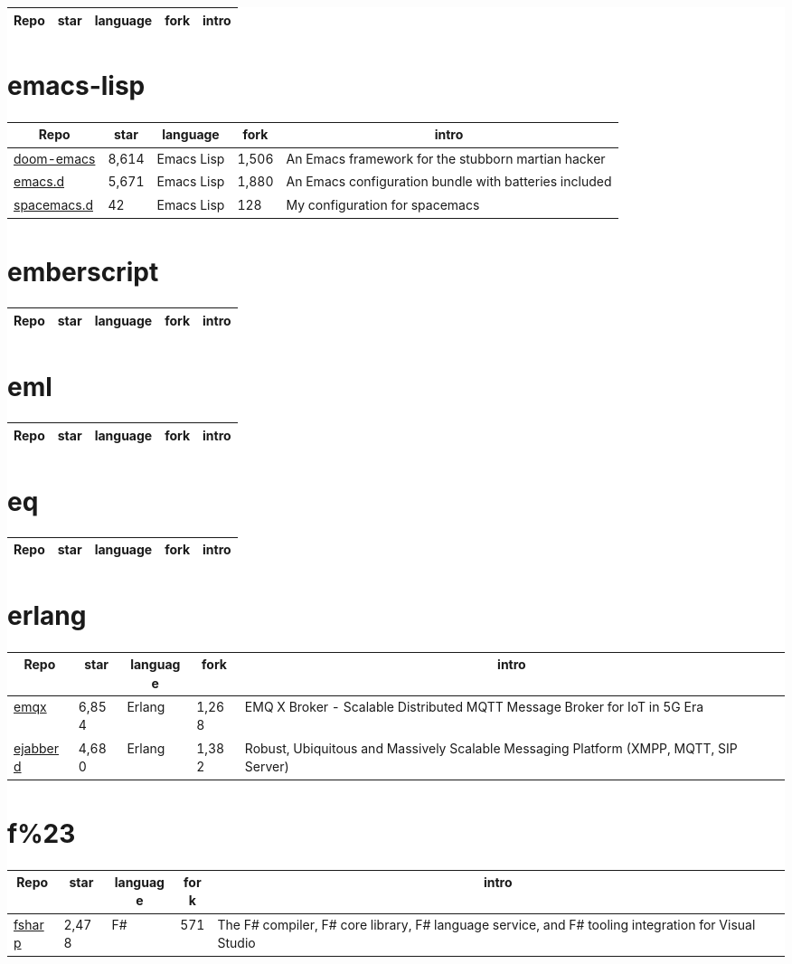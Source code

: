 Repo|star|language|fork|intro
-|-|-|-|-



# emacs-lisp

Repo|star|language|fork|intro
-|-|-|-|-
[doom-emacs](https://github.com/hlissner/doom-emacs)|8,614|Emacs Lisp|1,506|An Emacs framework for the stubborn martian hacker
[emacs.d](https://github.com/purcell/emacs.d)|5,671|Emacs Lisp|1,880|An Emacs configuration bundle with batteries included
[spacemacs.d](https://github.com/practicalli/spacemacs.d)|42|Emacs Lisp|128|My configuration for spacemacs


# emberscript

Repo|star|language|fork|intro
-|-|-|-|-



# eml

Repo|star|language|fork|intro
-|-|-|-|-



# eq

Repo|star|language|fork|intro
-|-|-|-|-



# erlang

Repo|star|language|fork|intro
-|-|-|-|-
[emqx](https://github.com/emqx/emqx)|6,854|Erlang|1,268|EMQ X Broker - Scalable Distributed MQTT Message Broker for IoT in 5G Era
[ejabberd](https://github.com/processone/ejabberd)|4,680|Erlang|1,382|Robust, Ubiquitous and Massively Scalable Messaging Platform (XMPP, MQTT, SIP Server)


# f%23

Repo|star|language|fork|intro
-|-|-|-|-
[fsharp](https://github.com/dotnet/fsharp)|2,478|F#|571|The F# compiler, F# core library, F# language service, and F# tooling integration for Visual Studio

